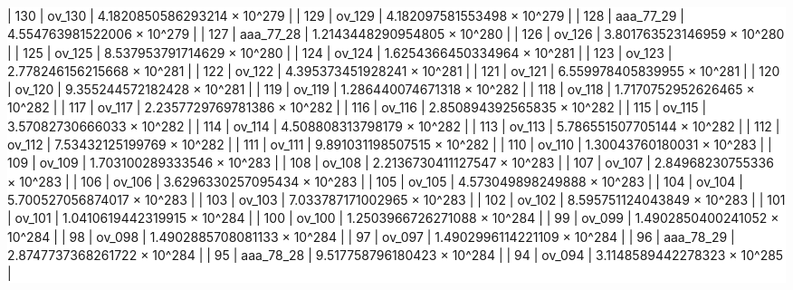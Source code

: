 | 130 | ov_130 | 4.1820850586293214 × 10^279 |
| 129 | ov_129 | 4.182097581553498 × 10^279 |
| 128 | aaa_77_29 | 4.554763981522006 × 10^279 |
| 127 | aaa_77_28 | 1.2143448290954805 × 10^280 |
| 126 | ov_126 | 3.801763523146959 × 10^280 |
| 125 | ov_125 | 8.537953791714629 × 10^280 |
| 124 | ov_124 | 1.6254366450334964 × 10^281 |
| 123 | ov_123 | 2.778246156215668 × 10^281 |
| 122 | ov_122 | 4.395373451928241 × 10^281 |
| 121 | ov_121 | 6.559978405839955 × 10^281 |
| 120 | ov_120 | 9.355244572182428 × 10^281 |
| 119 | ov_119 | 1.286440074671318 × 10^282 |
| 118 | ov_118 | 1.7170752952626465 × 10^282 |
| 117 | ov_117 | 2.2357729769781386 × 10^282 |
| 116 | ov_116 | 2.850894392565835 × 10^282 |
| 115 | ov_115 | 3.57082730666033 × 10^282 |
| 114 | ov_114 | 4.508808313798179 × 10^282 |
| 113 | ov_113 | 5.786551507705144 × 10^282 |
| 112 | ov_112 | 7.53432125199769 × 10^282 |
| 111 | ov_111 | 9.891031198507515 × 10^282 |
| 110 | ov_110 | 1.30043760180031 × 10^283 |
| 109 | ov_109 | 1.703100289333546 × 10^283 |
| 108 | ov_108 | 2.2136730411127547 × 10^283 |
| 107 | ov_107 | 2.84968230755336 × 10^283 |
| 106 | ov_106 | 3.6296330257095434 × 10^283 |
| 105 | ov_105 | 4.573049898249888 × 10^283 |
| 104 | ov_104 | 5.700527056874017 × 10^283 |
| 103 | ov_103 | 7.033787171002965 × 10^283 |
| 102 | ov_102 | 8.595751124043849 × 10^283 |
| 101 | ov_101 | 1.0410619442319915 × 10^284 |
| 100 | ov_100 | 1.2503966726271088 × 10^284 |
| 99 | ov_099 | 1.4902850400241052 × 10^284 |
| 98 | ov_098 | 1.4902885708081133 × 10^284 |
| 97 | ov_097 | 1.4902996114221109 × 10^284 |
| 96 | aaa_78_29 | 2.8747737368261722 × 10^284 |
| 95 | aaa_78_28 | 9.517758796180423 × 10^284 |
| 94 | ov_094 | 3.1148589442278323 × 10^285 |